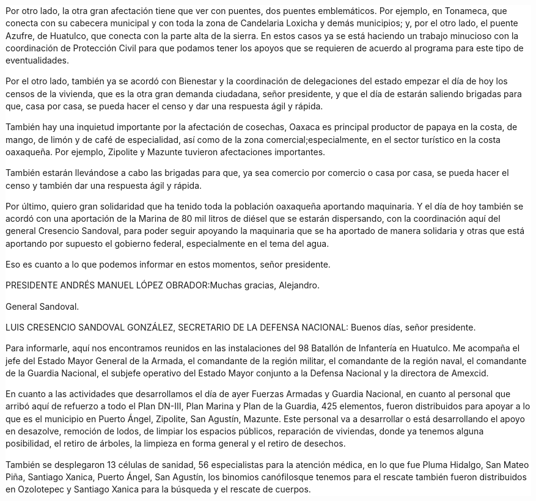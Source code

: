 Por otro lado, la otra gran afectación tiene que ver con puentes, dos puentes
emblemáticos. Por ejemplo, en Tonameca, que conecta con su cabecera municipal
y con toda la zona de Candelaria Loxicha y demás municipios; y, por el otro
lado, el puente Azufre, de Huatulco, que conecta con la parte alta de la
sierra. En estos casos ya se está haciendo un trabajo minucioso con la
coordinación de Protección Civil para que podamos tener los apoyos que se
requieren de acuerdo al programa para este tipo de eventualidades.

Por el otro lado, también ya se acordó con Bienestar y la coordinación de
delegaciones del estado empezar el día de hoy los censos de la vivienda, que
es la otra gran demanda ciudadana, señor presidente, y que el día de estarán
saliendo brigadas para que, casa por casa, se pueda hacer el censo y dar una
respuesta ágil y rápida.

También hay una inquietud importante por la afectación de cosechas, Oaxaca es
principal productor de papaya en la costa, de mango, de limón y de café de
especialidad, así como de la zona comercial;especialmente, en el sector
turístico en la costa oaxaqueña. Por ejemplo, Zipolite y Mazunte tuvieron
afectaciones importantes.

También estarán llevándose a cabo las brigadas para que, ya sea comercio por
comercio o casa por casa, se pueda hacer el censo y también dar una respuesta
ágil y rápida.

Por último, quiero gran solidaridad que ha tenido toda la población oaxaqueña
aportando maquinaria. Y el día de hoy también se acordó con una aportación de
la Marina de 80 mil litros de diésel que se estarán dispersando, con la
coordinación aquí del general Cresencio Sandoval, para poder seguir apoyando
la maquinaria que se ha aportado de manera solidaria y otras que está
aportando por supuesto el gobierno federal, especialmente en el tema del agua.

Eso es cuanto a lo que podemos informar en estos momentos, señor presidente.

PRESIDENTE ANDRÉS MANUEL LÓPEZ OBRADOR:Muchas gracias, Alejandro.

General Sandoval.

LUIS CRESENCIO SANDOVAL GONZÁLEZ, SECRETARIO DE LA DEFENSA NACIONAL: Buenos
días, señor presidente.

Para informarle, aquí nos encontramos reunidos en las instalaciones del 98
Batallón de Infantería en Huatulco. Me acompaña el jefe del Estado Mayor
General de la Armada, el comandante de la región militar, el comandante de la
región naval, el comandante de la Guardia Nacional, el subjefe operativo del
Estado Mayor conjunto a la Defensa Nacional y la directora de Amexcid.

En cuanto a las actividades que desarrollamos el día de ayer Fuerzas Armadas y
Guardia Nacional, en cuanto al personal que arribó aquí de refuerzo a todo el
Plan DN-III, Plan Marina y Plan de la Guardia, 425 elementos, fueron
distribuidos para apoyar a lo que es el municipio en Puerto Ángel, Zipolite,
San Agustín, Mazunte. Este personal va a desarrollar o está desarrollando el
apoyo en desazolve, remoción de lodos, de limpiar los espacios públicos,
reparación de viviendas, donde ya tenemos alguna posibilidad, el retiro de
árboles, la limpieza en forma general y el retiro de desechos.

También se desplegaron 13 células de sanidad, 56 especialistas para la
atención médica, en lo que fue Pluma Hidalgo, San Mateo Piña, Santiago Xanica,
Puerto Ángel, San Agustín, los binomios canófilosque tenemos para el rescate
también fueron distribuidos en Ozolotepec y Santiago Xanica para la búsqueda y
el rescate de cuerpos.
